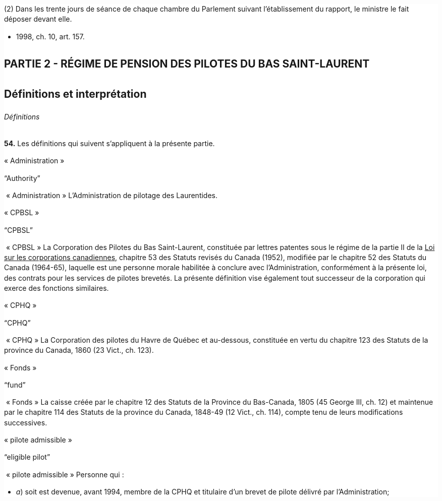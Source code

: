 (2) Dans les trente jours de séance de chaque chambre du Parlement suivant l’établissement du rapport, le ministre le fait déposer devant elle.

  * 1998, ch. 10, art. 157.

## PARTIE 2 - RÉGIME DE PENSION DES PILOTES DU BAS SAINT-LAURENT

## Définitions et interprétation

###### Définitions

**54.** Les définitions qui suivent s’appliquent à la présente partie.

« Administration »

“Authority”

    

 « Administration » L’Administration de pilotage des Laurentides.

« CPBSL »

“CPBSL”

    

 « CPBSL » La Corporation des Pilotes du Bas Saint-Laurent, constituée par lettres patentes sous le régime de la partie II de la [Loi sur les corporations canadiennes](/canada/fra/lois/C/C-1.8.md), chapitre 53 des Statuts revisés du Canada (1952), modifiée par le chapitre 52 des Statuts du Canada (1964-65), laquelle est une personne morale habilitée à conclure avec l’Administration, conformément à la présente loi, des contrats pour les services de pilotes brevetés. La présente définition vise également tout successeur de la corporation qui exerce des fonctions similaires.

« CPHQ »

“CPHQ”

    

 « CPHQ » La Corporation des pilotes du Havre de Québec et au-dessous, constituée en vertu du chapitre 123 des Statuts de la province du Canada, 1860 (23 Vict., ch. 123).

« Fonds »

“fund”

    

 « Fonds » La caisse créée par le chapitre 12 des Statuts de la Province du Bas-Canada, 1805 (45 George III, ch. 12) et maintenue par le chapitre 114 des Statuts de la province du Canada, 1848-49 (12 Vict., ch. 114), compte tenu de leurs modifications successives.

« pilote admissible »

“eligible pilot”

    

 « pilote admissible » Personne qui :

  * _a_) soit est devenue, avant 1994, membre de la CPHQ et titulaire d’un brevet de pilote délivré par l’Administration;
